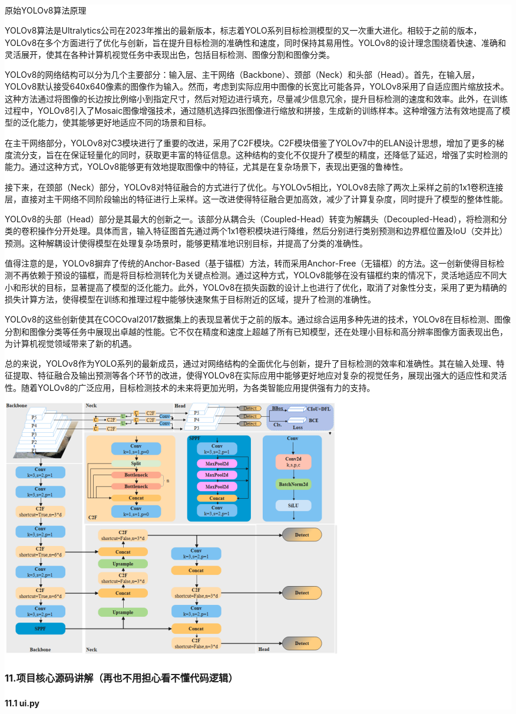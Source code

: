 原始YOLOv8算法原理

YOLOv8算法是Ultralytics公司在2023年推出的最新版本，标志着YOLO系列目标检测模型的又一次重大进化。相较于之前的版本，YOLOv8在多个方面进行了优化与创新，旨在提升目标检测的准确性和速度，同时保持其易用性。YOLOv8的设计理念围绕着快速、准确和灵活展开，使其在各种计算机视觉任务中表现出色，包括目标检测、图像分割和图像分类。

YOLOv8的网络结构可以分为几个主要部分：输入层、主干网络（Backbone）、颈部（Neck）和头部（Head）。首先，在输入层，YOLOv8默认接受640x640像素的图像作为输入。然而，考虑到实际应用中图像的长宽比可能各异，YOLOv8采用了自适应图片缩放技术。这种方法通过将图像的长边按比例缩小到指定尺寸，然后对短边进行填充，尽量减少信息冗余，提升目标检测的速度和效率。此外，在训练过程中，YOLOv8引入了Mosaic图像增强技术，通过随机选择四张图像进行缩放和拼接，生成新的训练样本。这种增强方法有效地提高了模型的泛化能力，使其能够更好地适应不同的场景和目标。

在主干网络部分，YOLOv8对C3模块进行了重要的改进，采用了C2F模块。C2F模块借鉴了YOLOv7中的ELAN设计思想，增加了更多的梯度流分支，旨在在保证轻量化的同时，获取更丰富的特征信息。这种结构的变化不仅提升了模型的精度，还降低了延迟，增强了实时检测的能力。通过这种方式，YOLOv8能够更有效地提取图像中的特征，尤其是在复杂场景下，表现出更强的鲁棒性。

接下来，在颈部（Neck）部分，YOLOv8对特征融合的方式进行了优化。与YOLOv5相比，YOLOv8去除了两次上采样之前的1x1卷积连接层，直接对主干网络不同阶段输出的特征进行上采样。这一改进使得特征融合更加高效，减少了计算复杂度，同时提升了模型的整体性能。

YOLOv8的头部（Head）部分是其最大的创新之一。该部分从耦合头（Coupled-Head）转变为解耦头（Decoupled-Head），将检测和分类的卷积操作分开处理。具体而言，输入特征图首先通过两个1x1卷积模块进行降维，然后分别进行类别预测和边界框位置及IoU（交并比）预测。这种解耦设计使得模型在处理复杂场景时，能够更精准地识别目标，并提高了分类的准确性。

值得注意的是，YOLOv8摒弃了传统的Anchor-Based（基于锚框）方法，转而采用Anchor-Free（无锚框）的方法。这一创新使得目标检测不再依赖于预设的锚框，而是将目标检测转化为关键点检测。通过这种方式，YOLOv8能够在没有锚框约束的情况下，灵活地适应不同大小和形状的目标，显著提高了模型的泛化能力。此外，YOLOv8在损失函数的设计上也进行了优化，取消了对象性分支，采用了更为精确的损失计算方法，使得模型在训练和推理过程中能够快速聚焦于目标附近的区域，提升了检测的准确性。

YOLOv8的这些创新使其在COCOval2017数据集上的表现显著优于之前的版本。通过综合运用多种先进的技术，YOLOv8在目标检测、图像分割和图像分类等任务中展现出卓越的性能。它不仅在精度和速度上超越了所有已知模型，还在处理小目标和高分辨率图像方面表现出色，为计算机视觉领域带来了新的机遇。

总的来说，YOLOv8作为YOLO系列的最新成员，通过对网络结构的全面优化与创新，提升了目标检测的效率和准确性。其在输入处理、特征提取、特征融合及输出预测等各个环节的改进，使得YOLOv8在实际应用中能够更好地应对复杂的视觉任务，展现出强大的适应性和灵活性。随着YOLOv8的广泛应用，目标检测技术的未来将更加光明，为各类智能应用提供强有力的支持。

![18.png](18.png)

### 11.项目核心源码讲解（再也不用担心看不懂代码逻辑）

#### 11.1 ui.py
